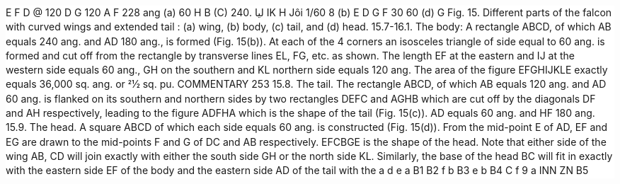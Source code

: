 E 
F 
D 
@ 120 
D 
G 
120 
A 
F 
228 ang 
(a) 
60 
H 
B 
(C) 
ليا 
.240 
IK 
H 
Jôi 1/60 
8 
(b) 
E 
D 
G 
F 
30 60 
(d) 
G 
Fig. 15. Different parts of the falcon with curved wings and extended tail : 
(a) wing, (b) body, (c) tail, and (d) head. 
15.7-16.1. The body: A rectangle ABCD, of which AB equals 240 ang. and AD 180 ang., is formed (Fig. 15(b)). At each of the 4 corners an isosceles triangle of side equal to 60 ang. is formed and cut off from the rectangle by transverse lines EL, FG, etc. as shown. The length EF at the eastern and IJ at the western side equals 60 ang., GH on the southern and KL northern side equals 120 ang. The area of the figure EFGHIJKLE exactly equals 36,000 sq. ang. or 21⁄2 sq. pu. 
COMMENTARY 
253 
15.8. The tail. The rectangle ABCD, of which AB equals 120 ang. and AD 60 ang. is flanked on its southern and northern sides by two rectangles DEFC and AGHB which are cut off by the diagonals DF and AH respectively, leading to the figure ADFHA which is the shape of the tail (Fig. 15(c)). AD equals 60 ang. and HF 180 ang. 
15.9. The head. A square ABCD of which each side equals 60 ang. is constructed (Fig. 15(d)). From the mid-point E of AD, EF and EG are drawn to the mid-points F and G of DC and AB respectively. EFCBGE is the shape of the head. 
Note that either side of the wing AB, CD will join exactly with either the south side GH or the north side KL. Similarly, the base of the head BC will fit in exactly with the eastern side EF of the body and the eastern side AD of the tail with the 
a 
d 
e a 
B1 
B2 
f b 
B3 
e 
b 
B4 
C 
f 
9 
a 
INN ZN 
B5 